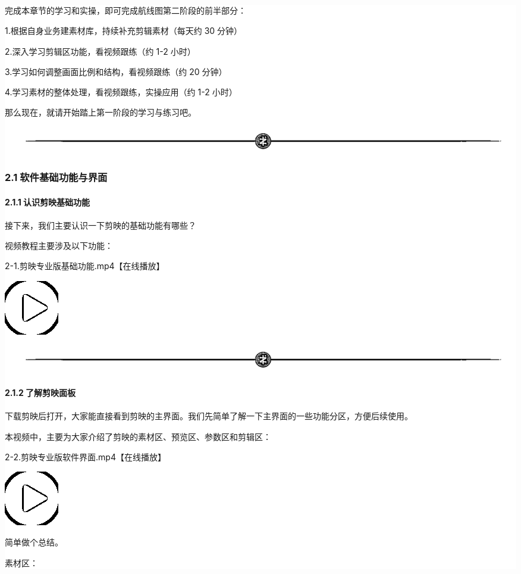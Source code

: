 完成本章节的学习和实操，即可完成航线图第二阶段的前半部分：

1.根据自身业务建素材库，持续补充剪辑素材（每天约 30 分钟）

2.深入学习剪辑区功能，看视频跟练（约 1-2 小时）

3.学习如何调整画面比例和结构，看视频跟练（约 20 分钟）

4.学习素材的整体处理，看视频跟练，实操应用（约 1-2 小时）

那么现在，就请开始踏上第一阶段的学习与练习吧。

![](img/80522cff927cb8168a51de0675c26f1f.png)

### 2.1 软件基础功能与界面

#### 2.1.1 认识剪映基础功能

接下来，我们主要认识一下剪映的基础功能有哪些？

视频教程主要涉及以下功能：

2-1.剪映专业版基础功能.mp4【在线播放】

![](img/bba4e8d18da736e2a68a97732464babc.png)

![](img/9ceb38355cd6a40fc7856172e680e7e9.png)

#### 2.1.2 了解剪映面板

下载剪映后打开，大家能直接看到剪映的主界面。我们先简单了解一下主界面的一些功能分区，方便后续使用。

本视频中，主要为大家介绍了剪映的素材区、预览区、参数区和剪辑区：

2-2.剪映专业版软件界面.mp4【在线播放】

![](img/acec4700c9c3f9d387c16f71bb009873.png)

简单做个总结。

素材区：
